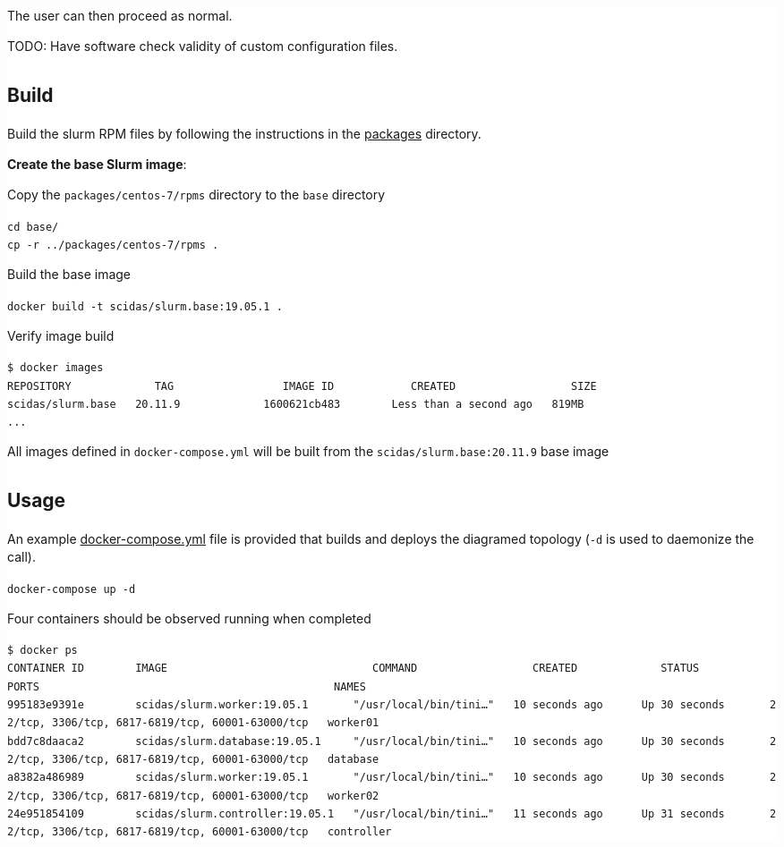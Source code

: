 The user can then proceed as normal.

TODO: Have software check validity of custom configuration files.

## Build

Build the slurm RPM files by following the instructions in the [packages](packages) directory.

**Create the base Slurm image**:

Copy the `packages/centos-7/rpms` directory to the `base` directory

```
cd base/
cp -r ../packages/centos-7/rpms .
```

Build the base image

```
docker build -t scidas/slurm.base:19.05.1 .
```

Verify image build

```console
$ docker images
REPOSITORY             TAG                 IMAGE ID            CREATED                  SIZE
scidas/slurm.base   20.11.9             1600621cb483        Less than a second ago   819MB
...
```

All images defined in `docker-compose.yml` will be built from the `scidas/slurm.base:20.11.9` base image

## Usage

An example [docker-compose.yml](docker-compose.yml) file is provided that builds and deploys the diagramed topology (`-d` is used to daemonize the call).

```
docker-compose up -d
```

Four containers should be observed running when completed

```console
$ docker ps
CONTAINER ID        IMAGE                                COMMAND                  CREATED             STATUS              PORTS                                              NAMES
995183e9391e        scidas/slurm.worker:19.05.1       "/usr/local/bin/tini…"   10 seconds ago      Up 30 seconds       22/tcp, 3306/tcp, 6817-6819/tcp, 60001-63000/tcp   worker01
bdd7c8daaca2        scidas/slurm.database:19.05.1     "/usr/local/bin/tini…"   10 seconds ago      Up 30 seconds       22/tcp, 3306/tcp, 6817-6819/tcp, 60001-63000/tcp   database
a8382a486989        scidas/slurm.worker:19.05.1       "/usr/local/bin/tini…"   10 seconds ago      Up 30 seconds       22/tcp, 3306/tcp, 6817-6819/tcp, 60001-63000/tcp   worker02
24e951854109        scidas/slurm.controller:19.05.1   "/usr/local/bin/tini…"   11 seconds ago      Up 31 seconds       22/tcp, 3306/tcp, 6817-6819/tcp, 60001-63000/tcp   controller
```
